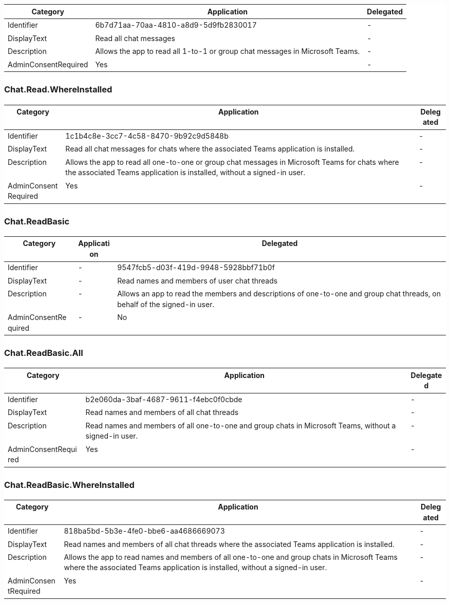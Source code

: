 | Category | Application | Delegated |
|--|--|--|
| Identifier | 6b7d71aa-70aa-4810-a8d9-5d9fb2830017 | - 
| DisplayText | Read all chat messages | - 
| Description | Allows the app to read all 1-to-1 or group chat messages in Microsoft Teams. | - 
| AdminConsentRequired | Yes | - 


### Chat.Read.WhereInstalled

| Category | Application | Delegated |
|--|--|--|
| Identifier | 1c1b4c8e-3cc7-4c58-8470-9b92c9d5848b | - 
| DisplayText | Read all chat messages for chats where the associated Teams application is installed. | - 
| Description | Allows the app to read all one-to-one or group chat messages in Microsoft Teams for chats where the associated Teams application is installed, without a signed-in user. | - 
| AdminConsentRequired | Yes | - 


### Chat.ReadBasic

| Category | Application | Delegated |
|--|--|--|
| Identifier | - | 9547fcb5-d03f-419d-9948-5928bbf71b0f 
| DisplayText | - | Read names and members of user chat threads 
| Description | - | Allows an app to read the members and descriptions of one-to-one and group chat threads, on behalf of the signed-in user. 
| AdminConsentRequired | - | No 


### Chat.ReadBasic.All

| Category | Application | Delegated |
|--|--|--|
| Identifier | b2e060da-3baf-4687-9611-f4ebc0f0cbde | - 
| DisplayText | Read names and members of all chat threads | - 
| Description | Read names and members of all one-to-one and group chats in Microsoft Teams, without a signed-in user. | - 
| AdminConsentRequired | Yes | - 


### Chat.ReadBasic.WhereInstalled

| Category | Application | Delegated |
|--|--|--|
| Identifier | 818ba5bd-5b3e-4fe0-bbe6-aa4686669073 | - 
| DisplayText | Read names and members of all chat threads where the associated Teams application is installed. | - 
| Description | Allows the app to read names and members of all one-to-one and group chats in Microsoft Teams where the associated Teams application is installed, without a signed-in user. | - 
| AdminConsentRequired | Yes | - 
